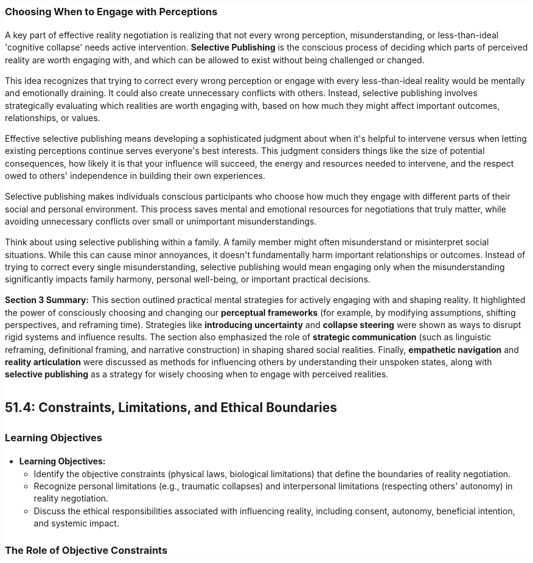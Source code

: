 ### Choosing When to Engage with Perceptions

A key part of effective reality negotiation is realizing that not every wrong perception, misunderstanding, or less-than-ideal 'cognitive collapse' needs active intervention. **Selective Publishing** is the conscious process of deciding which parts of perceived reality are worth engaging with, and which can be allowed to exist without being challenged or changed.

This idea recognizes that trying to correct every wrong perception or engage with every less-than-ideal reality would be mentally and emotionally draining. It could also create unnecessary conflicts with others. Instead, selective publishing involves strategically evaluating which realities are worth engaging with, based on how much they might affect important outcomes, relationships, or values.

Effective selective publishing means developing a sophisticated judgment about when it's helpful to intervene versus when letting existing perceptions continue serves everyone's best interests. This judgment considers things like the size of potential consequences, how likely it is that your influence will succeed, the energy and resources needed to intervene, and the respect owed to others' independence in building their own experiences.

Selective publishing makes individuals conscious participants who choose how much they engage with different parts of their social and personal environment. This process saves mental and emotional resources for negotiations that truly matter, while avoiding unnecessary conflicts over small or unimportant misunderstandings.

Think about using selective publishing within a family. A family member might often misunderstand or misinterpret social situations. While this can cause minor annoyances, it doesn't fundamentally harm important relationships or outcomes. Instead of trying to correct every single misunderstanding, selective publishing would mean engaging only when the misunderstanding significantly impacts family harmony, personal well-being, or important practical decisions.

**Section 3 Summary:** This section outlined practical mental strategies for actively engaging with and shaping reality. It highlighted the power of consciously choosing and changing our **perceptual frameworks** (for example, by modifying assumptions, shifting perspectives, and reframing time). Strategies like **introducing uncertainty** and **collapse steering** were shown as ways to disrupt rigid systems and influence results. The section also emphasized the role of **strategic communication** (such as linguistic reframing, definitional framing, and narrative construction) in shaping shared social realities. Finally, **empathetic navigation** and **reality articulation** were discussed as methods for influencing others by understanding their unspoken states, along with **selective publishing** as a strategy for wisely choosing when to engage with perceived realities.

## **51.4:** Constraints, Limitations, and Ethical Boundaries
### Learning Objectives

-   **Learning Objectives:**
    -   Identify the objective constraints (physical laws, biological limitations) that define the boundaries of reality negotiation.
    -   Recognize personal limitations (e.g., traumatic collapses) and interpersonal limitations (respecting others' autonomy) in reality negotiation.
    -   Discuss the ethical responsibilities associated with influencing reality, including consent, autonomy, beneficial intention, and systemic impact.

### The Role of Objective Constraints
